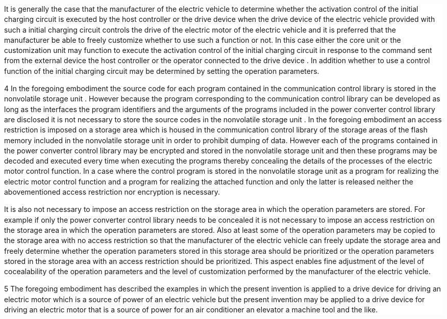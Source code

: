 It is generally the case that the manufacturer of the electric vehicle to determine whether the activation control of the initial charging circuit is executed by the host controller or the drive device when the drive device of the electric vehicle provided with such a initial charging circuit controls the drive of the electric motor of the electric vehicle and it is preferred that the manufacturer be able to freely customize whether to use such a function or not. In this case either the core unit or the customization unit may function to execute the activation control of the initial charging circuit in response to the command sent from the external device the host controller or the operator connected to the drive device . In addition whether to use a control function of the initial charging circuit may be determined by setting the operation parameters.

 4 In the foregoing embodiment the source code for each program contained in the communication control library is stored in the nonvolatile storage unit . However because the program corresponding to the communication control library can be developed as long as the interfaces the program identifiers and the arguments of the programs included in the power converter control library are disclosed it is not necessary to store the source codes in the nonvolatile storage unit . In the foregoing embodiment an access restriction is imposed on a storage area which is housed in the communication control library of the storage areas of the flash memory included in the nonvolatile storage unit in order to prohibit dumping of data. However each of the programs contained in the power converter control library may be encrypted and stored in the nonvolatile storage unit and then these programs may be decoded and executed every time when executing the programs thereby concealing the details of the processes of the electric motor control function. In a case where the control program is stored in the nonvolatile storage unit as a program for realizing the electric motor control function and a program for realizing the attached function and only the latter is released neither the abovementioned access restriction nor encryption is necessary.

It is also not necessary to impose an access restriction on the storage area in which the operation parameters are stored. For example if only the power converter control library needs to be concealed it is not necessary to impose an access restriction on the storage area in which the operation parameters are stored. Also at least some of the operation parameters may be copied to the storage area with no access restriction so that the manufacturer of the electric vehicle can freely update the storage area and freely determine whether the operation parameters stored in this storage area should be prioritized or the operation parameters stored in the storage area with an access restriction should be prioritized. This aspect enables fine adjustment of the level of cocealability of the operation parameters and the level of customization performed by the manufacturer of the electric vehicle.

 5 The foregoing embodiment has described the examples in which the present invention is applied to a drive device for driving an electric motor which is a source of power of an electric vehicle but the present invention may be applied to a drive device for driving an electric motor that is a source of power for an air conditioner an elevator a machine tool and the like.

